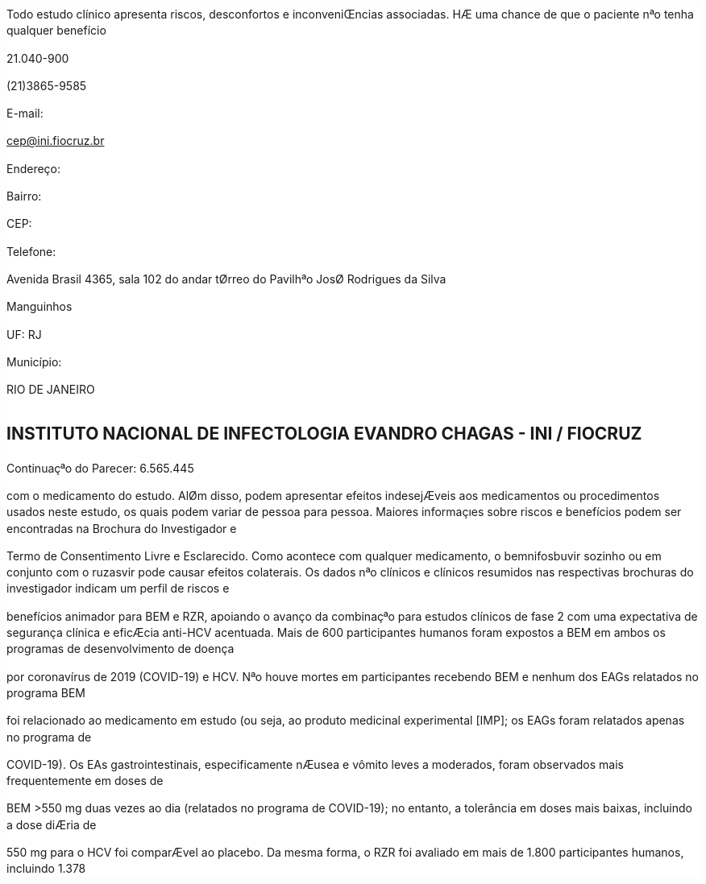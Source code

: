 Todo estudo clínico apresenta riscos, desconfortos e inconveniŒncias associadas. HÆ uma chance de que o paciente nªo tenha qualquer benefício

21.040-900

(21)3865-9585

E-mail:

cep@ini.fiocruz.br

Endereço:

Bairro:

CEP:

Telefone:

Avenida Brasil 4365, sala 102 do andar tØrreo do Pavilhªo JosØ Rodrigues da Silva

Manguinhos

UF: RJ

Município:

RIO DE JANEIRO

## INSTITUTO NACIONAL DE INFECTOLOGIA EVANDRO CHAGAS - INI / FIOCRUZ



Continuaçªo do Parecer: 6.565.445

com o medicamento do estudo. AlØm disso, podem apresentar efeitos indesejÆveis aos medicamentos ou procedimentos usados neste estudo, os quais podem variar de pessoa para pessoa. Maiores informaçıes sobre riscos e benefícios podem ser encontradas na Brochura do Investigador e

Termo de Consentimento Livre e Esclarecido. Como acontece com qualquer medicamento, o bemnifosbuvir sozinho ou em conjunto com o ruzasvir pode causar efeitos colaterais. Os dados nªo clínicos e clínicos resumidos nas respectivas brochuras do investigador indicam um perfil de riscos e

benefícios animador para BEM e RZR, apoiando o avanço da combinaçªo para estudos clínicos de fase 2 com uma expectativa de segurança clínica e eficÆcia anti-HCV acentuada. Mais de 600 participantes humanos foram expostos a BEM em ambos os programas de desenvolvimento de doença

por coronavírus de 2019 (COVID-19) e HCV. Nªo houve mortes em participantes recebendo BEM e nenhum dos EAGs relatados no programa BEM

foi relacionado ao medicamento em estudo (ou seja, ao produto medicinal experimental [IMP]; os EAGs foram relatados apenas no programa de

COVID-19). Os EAs gastrointestinais, especificamente nÆusea e vômito leves a moderados, foram observados mais frequentemente em doses de

BEM &gt;550 mg duas vezes ao dia (relatados no programa de COVID-19); no entanto, a tolerância em doses mais baixas, incluindo a dose diÆria de

550 mg para o HCV foi comparÆvel ao placebo. Da mesma forma, o RZR foi avaliado em mais de 1.800 participantes humanos, incluindo 1.378
